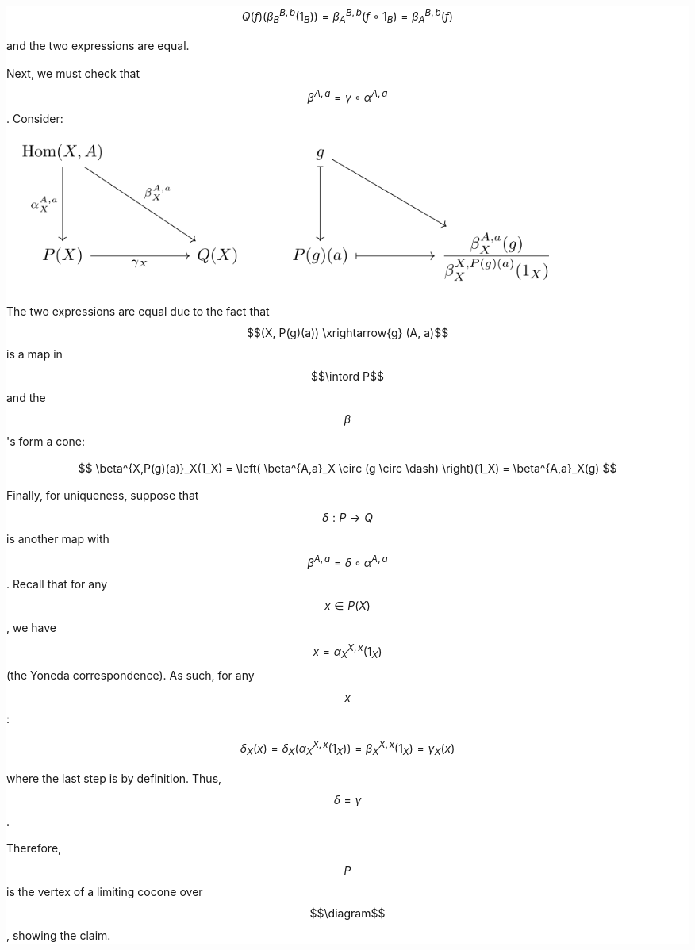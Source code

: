 $$
Q(f)(\beta^{B,b}_B(1_B)) = \beta^{B,b}_A(f \circ 1_B) = \beta^{B,b}_A(f)
$$

and the two expressions are equal.

Next, we must check that $$\beta^{A,a} = \gamma \circ \alpha^{A,a}$$.
Consider:

<div class="math-figure"><img src="/img/math_solutions/maclane/coyoneda_4.svg" width="700"/></div>

The two expressions are equal due to the fact that $$(X, P(g)(a)) \xrightarrow{g} (A, a)$$ is a map in $$\intord P$$ and the $$\beta$$'s form a cone:

$$
\beta^{X,P(g)(a)}_X(1_X) =
\left( \beta^{A,a}_X \circ (g \circ \dash) \right)(1_X) =
\beta^{A,a}_X(g)
$$


Finally, for uniqueness, suppose that $$\delta : P \rightarrow Q$$ is another map with $$\beta^{A,a} = \delta \circ \alpha^{A,a}$$.
Recall that for any $$x \in P(X)$$, we have $$x = \alpha^{X,x}_X(1_X)$$ (the Yoneda correspondence).
As such, for any $$x$$:

$$
\delta_X(x) = \delta_X(\alpha^{X,x}_X(1_X)) = \beta^{X,x}_X(1_X) = \gamma_X(x)
$$

where the last step is by definition.
Thus, $$\delta = \gamma$$.

Therefore, $$P$$ is the vertex of a limiting cocone over $$\diagram$$, showing the claim.
